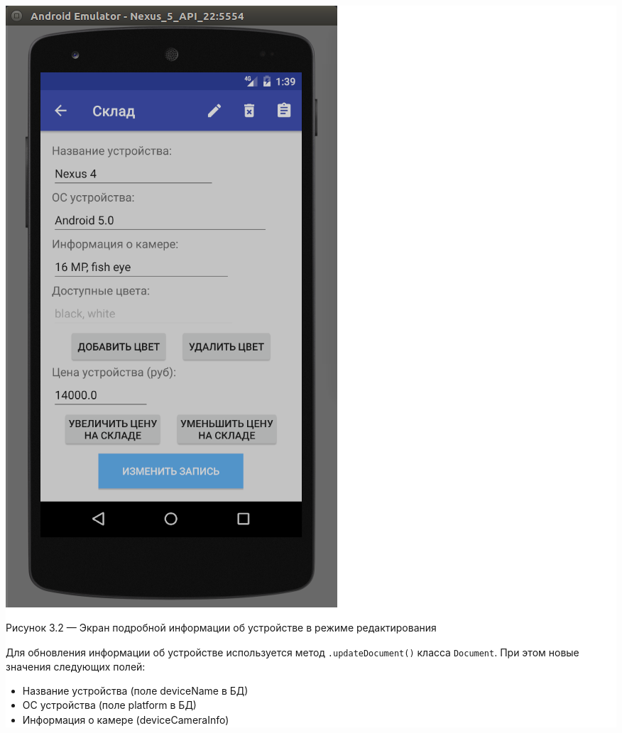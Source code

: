 ![Экран подробной информации об устройстве в режиме редактирования](./mdsource/Java/img/Storehouse/3.2.png)

Рисунок 3.2 — Экран подробной информации об устройстве в режиме редактирования

Для обновления информации об устройстве используется метод <code>.updateDocument()</code> класса <code>Document</code>.
При этом новые значения следующих полей:

* Название устройства (поле deviceName в БД)
* ОС устройства (поле platform в БД)
* Информация о камере (deviceCameraInfo)
